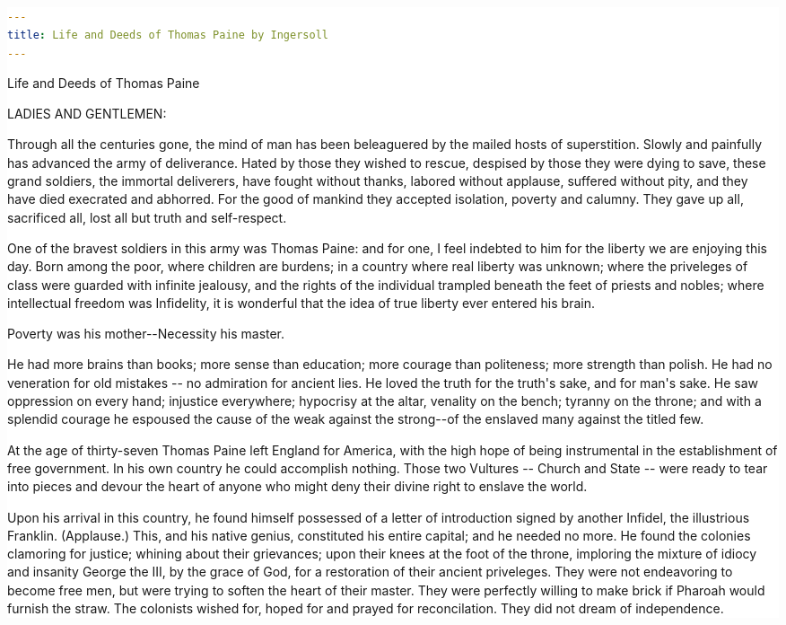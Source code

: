 ```yaml
---
title: Life and Deeds of Thomas Paine by Ingersoll
---
```


   Life and Deeds of Thomas Paine

   LADIES AND GENTLEMEN:

   Through all the centuries gone, the mind of man has been beleaguered by
   the mailed hosts of superstition. Slowly and painfully has advanced the
   army of deliverance. Hated by those they wished to rescue, despised by
   those they were dying to save, these grand soldiers, the immortal
   deliverers, have fought without thanks, labored without applause, suffered
   without pity, and they have died execrated and abhorred. For the good of
   mankind they accepted isolation, poverty and calumny. They gave up all,
   sacrificed all, lost all but truth and self-respect.

   One of the bravest soldiers in this army was Thomas Paine: and for one, I
   feel indebted to him for the liberty we are enjoying this day. Born among
   the poor, where children are burdens; in a country where real liberty was
   unknown; where the priveleges of class were guarded with infinite
   jealousy, and the rights of the individual trampled beneath the feet of
   priests and nobles; where intellectual freedom was Infidelity, it is
   wonderful that the idea of true liberty ever entered his brain.

   Poverty was his mother--Necessity his master.

   He had more brains than books; more sense than education; more courage
   than politeness; more strength than polish. He had no veneration for old
   mistakes -- no admiration for ancient lies. He loved the truth for the
   truth's sake, and for man's sake. He saw oppression on every hand;
   injustice everywhere; hypocrisy at the altar, venality on the bench;
   tyranny on the throne; and with a splendid courage he espoused the cause
   of the weak against the strong--of the enslaved many against the titled
   few.

   At the age of thirty-seven Thomas Paine left England for America, with the
   high hope of being instrumental in the establishment of free government.
   In his own country he could accomplish nothing. Those two Vultures --
   Church and State -- were ready to tear into pieces and devour the heart of
   anyone who might deny their divine right to enslave the world.

   Upon his arrival in this country, he found himself possessed of a letter
   of introduction signed by another Infidel, the illustrious Franklin.
   (Applause.) This, and his native genius, constituted his entire capital;
   and he needed no more. He found the colonies clamoring for justice;
   whining about their grievances; upon their knees at the foot of the
   throne, imploring the mixture of idiocy and insanity George the III, by
   the grace of God, for a restoration of their ancient priveleges. They were
   not endeavoring to become free men, but were trying to soften the heart of
   their master. They were perfectly willing to make brick if Pharoah would
   furnish the straw. The colonists wished for, hoped for and prayed for
   reconcilation. They did not dream of independence.
